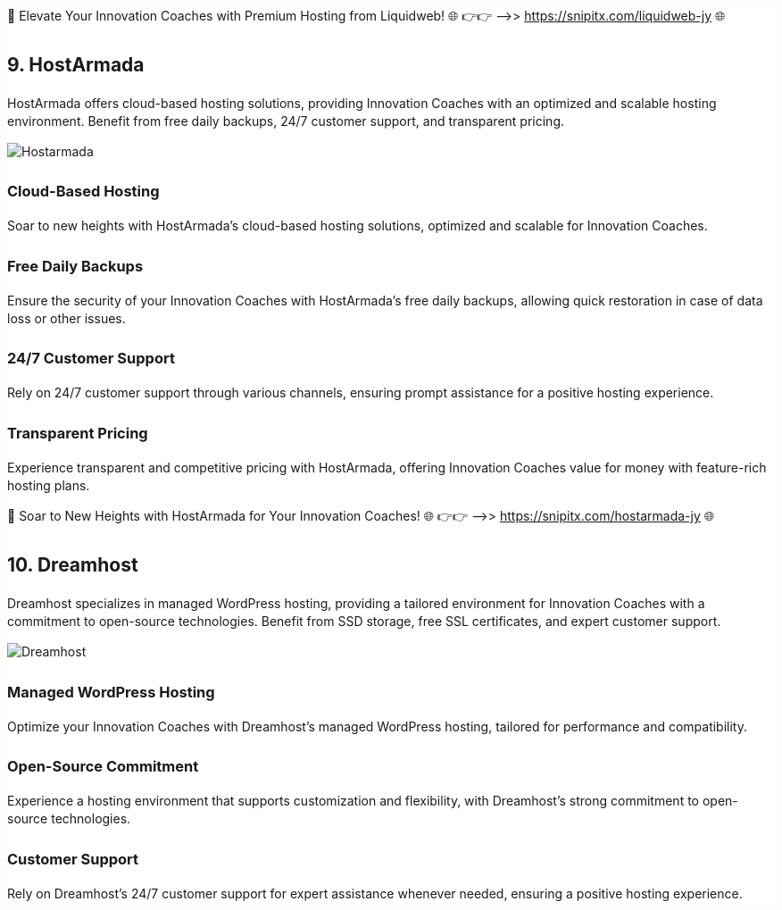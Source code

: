 🚀 Elevate Your Innovation Coaches with Premium Hosting from Liquidweb! 🌐
👉👉 -->> https://snipitx.com/liquidweb-jy 🌐

## 9. HostArmada

HostArmada offers cloud-based hosting solutions, providing Innovation Coaches with an optimized and scalable hosting environment. Benefit from free daily backups, 24/7 customer support, and transparent pricing.

![Hostarmada](https://i.imgur.com/KFbdf3o.jpeg "Hostarmada Hosting")

### Cloud-Based Hosting
Soar to new heights with HostArmada’s cloud-based hosting solutions, optimized and scalable for Innovation Coaches.

### Free Daily Backups
Ensure the security of your Innovation Coaches with HostArmada’s free daily backups, allowing quick restoration in case of data loss or other issues.

### 24/7 Customer Support
Rely on 24/7 customer support through various channels, ensuring prompt assistance for a positive hosting experience.

### Transparent Pricing
Experience transparent and competitive pricing with HostArmada, offering Innovation Coaches value for money with feature-rich hosting plans.

🚀 Soar to New Heights with HostArmada for Your Innovation Coaches! 🌐
👉👉 -->> https://snipitx.com/hostarmada-jy 🌐

## 10. Dreamhost

Dreamhost specializes in managed WordPress hosting, providing a tailored environment for Innovation Coaches with a commitment to open-source technologies. Benefit from SSD storage, free SSL certificates, and expert customer support.

![Dreamhost](https://i.imgur.com/rXIg8ip.jpeg "Dreamhost Hosting")

### Managed WordPress Hosting
Optimize your Innovation Coaches with Dreamhost’s managed WordPress hosting, tailored for performance and compatibility.

### Open-Source Commitment
Experience a hosting environment that supports customization and flexibility, with Dreamhost’s strong commitment to open-source technologies.

### Customer Support
Rely on Dreamhost’s 24/7 customer support for expert assistance whenever needed, ensuring a positive hosting experience.
